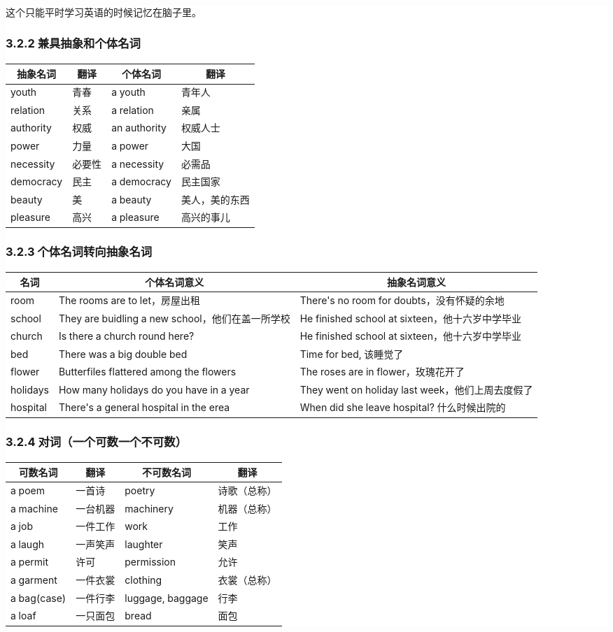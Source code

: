这个只能平时学习英语的时候记忆在脑子里。

### 3.2.2 兼具抽象和个体名词

|抽象名词|翻译|个体名词|翻译|
|-----|-|-----|-|
|youth|青春|a youth|青年人|
|relation|关系|a relation|亲属|
|authority|权威|an authority|权威人士|
|power|力量|a power|大国|
|necessity|必要性|a necessity|必需品|
|democracy|民主|a democracy|民主国家|
|beauty|美|a beauty|美人，美的东西|
|pleasure|高兴|a pleasure|高兴的事儿|

### 3.2.3 个体名词转向抽象名词

|名词|个体名词意义|抽象名词意义|
|-----|-|-----|
|room|The rooms are to let，房屋出租|There's no room for doubts，没有怀疑的余地|
|school|They are buidling a new school，他们在盖一所学校|He finished school at sixteen，他十六岁中学毕业|
|church|Is there a church round here?|He finished school at sixteen，他十六岁中学毕业|
|bed|There was a big double bed|Time for bed, 该睡觉了|
|flower|Butterfiles flattered among the flowers|The roses are in flower，玫瑰花开了|
|holidays|How many holidays do you have in a year|They went on holiday last week，他们上周去度假了|
|hospital|There's a general hospital in the erea|When did she leave hospital? 什么时候出院的|

### 3.2.4 对词（一个可数一个不可数）


|可数名词|翻译|不可数名词|翻译|
|-----|-----|-----|-----|
|a poem|一首诗|poetry|诗歌（总称）|
|a machine|一台机器|machinery|机器（总称）|
|a job|一件工作|work|工作|
|a laugh|一声笑声|laughter|笑声|
|a permit|许可|permission|允许|
|a garment|一件衣裳|clothing|衣裳（总称）|
|a bag(case)|一件行李|luggage, baggage|行李|
|a loaf|一只面包|bread|面包|
